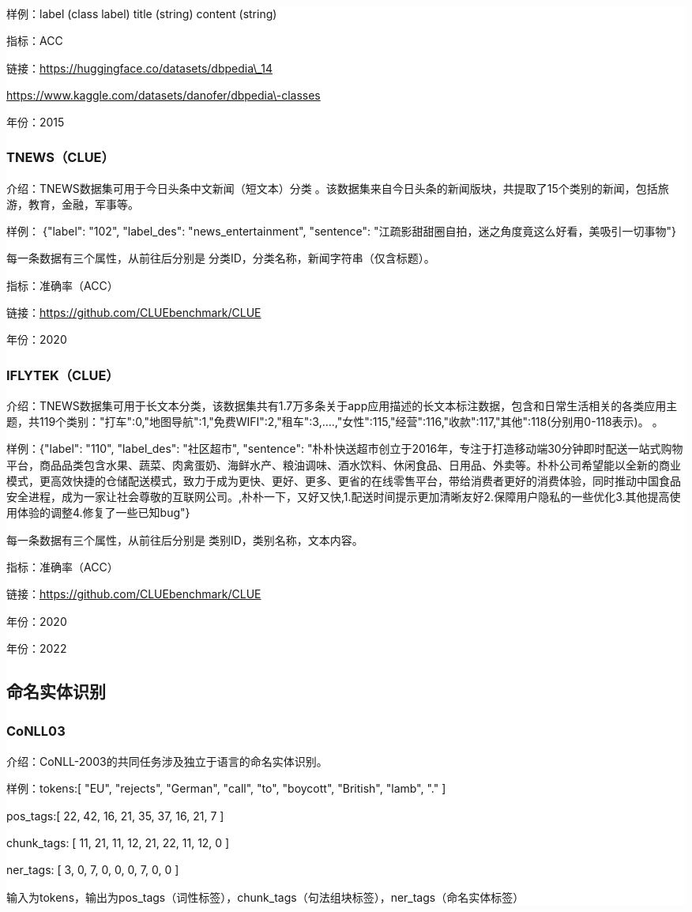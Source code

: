 样例：label \(class label\)	title \(string\)	content \(string\)

指标：ACC

链接：https://huggingface.co/datasets/dbpedia\_14

https://www.kaggle.com/datasets/danofer/dbpedia\-classes

年份：2015

### <a id="_Toc147513446"></a>TNEWS（CLUE）

介绍：TNEWS数据集可用于今日头条中文新闻（短文本）分类 。该数据集来自今日头条的新闻版块，共提取了15个类别的新闻，包括旅游，教育，金融，军事等。

样例： \{"label": "102", "label\_des": "news\_entertainment", "sentence": "江疏影甜甜圈自拍，迷之角度竟这么好看，美吸引一切事物"\}

每一条数据有三个属性，从前往后分别是 分类ID，分类名称，新闻字符串（仅含标题）。

指标：准确率（ACC）

链接：[https://github\.com/CLUEbenchmark/CLUE](https://github.com/CLUEbenchmark/CLUE)

年份：2020

### <a id="_Toc147513447"></a>IFLYTEK（CLUE）

介绍：TNEWS数据集可用于长文本分类，该数据集共有1\.7万多条关于app应用描述的长文本标注数据，包含和日常生活相关的各类应用主题，共119个类别："打车":0,"地图导航":1,"免费WIFI":2,"租车":3,…\.,"女性":115,"经营":116,"收款":117,"其他":118(分别用0\-118表示)。 。

样例：\{"label": "110", "label\_des": "社区超市", "sentence": "朴朴快送超市创立于2016年，专注于打造移动端30分钟即时配送一站式购物平台，商品品类包含水果、蔬菜、肉禽蛋奶、海鲜水产、粮油调味、酒水饮料、休闲食品、日用品、外卖等。朴朴公司希望能以全新的商业模式，更高效快捷的仓储配送模式，致力于成为更快、更好、更多、更省的在线零售平台，带给消费者更好的消费体验，同时推动中国食品安全进程，成为一家让社会尊敬的互联网公司。,朴朴一下，又好又快,1\.配送时间提示更加清晰友好2\.保障用户隐私的一些优化3\.其他提高使用体验的调整4\.修复了一些已知bug"\}

每一条数据有三个属性，从前往后分别是 类别ID，类别名称，文本内容。

指标：准确率（ACC）

链接：https://github.com/CLUEbenchmark/CLUE

年份：2020

<a id="_Toc147513448"></a>年份：2022

## <a name="命名实体识别"></a>命名实体识别

### <a id="_Toc147513449"></a>CoNLL03

介绍：CoNLL\-2003的共同任务涉及独立于语言的命名实体识别。

样例：tokens:[ "EU", "rejects", "German", "call", "to", "boycott", "British", "lamb", "\." ]

pos\_tags:[ 22, 42, 16, 21, 35, 37, 16, 21, 7 ]

chunk\_tags: [ 11, 21, 11, 12, 21, 22, 11, 12, 0 ]

ner\_tags: [ 3, 0, 7, 0, 0, 0, 7, 0, 0 ]

输入为tokens，输出为pos\_tags（词性标签），chunk\_tags（句法组块标签），ner\_tags（命名实体标签）
